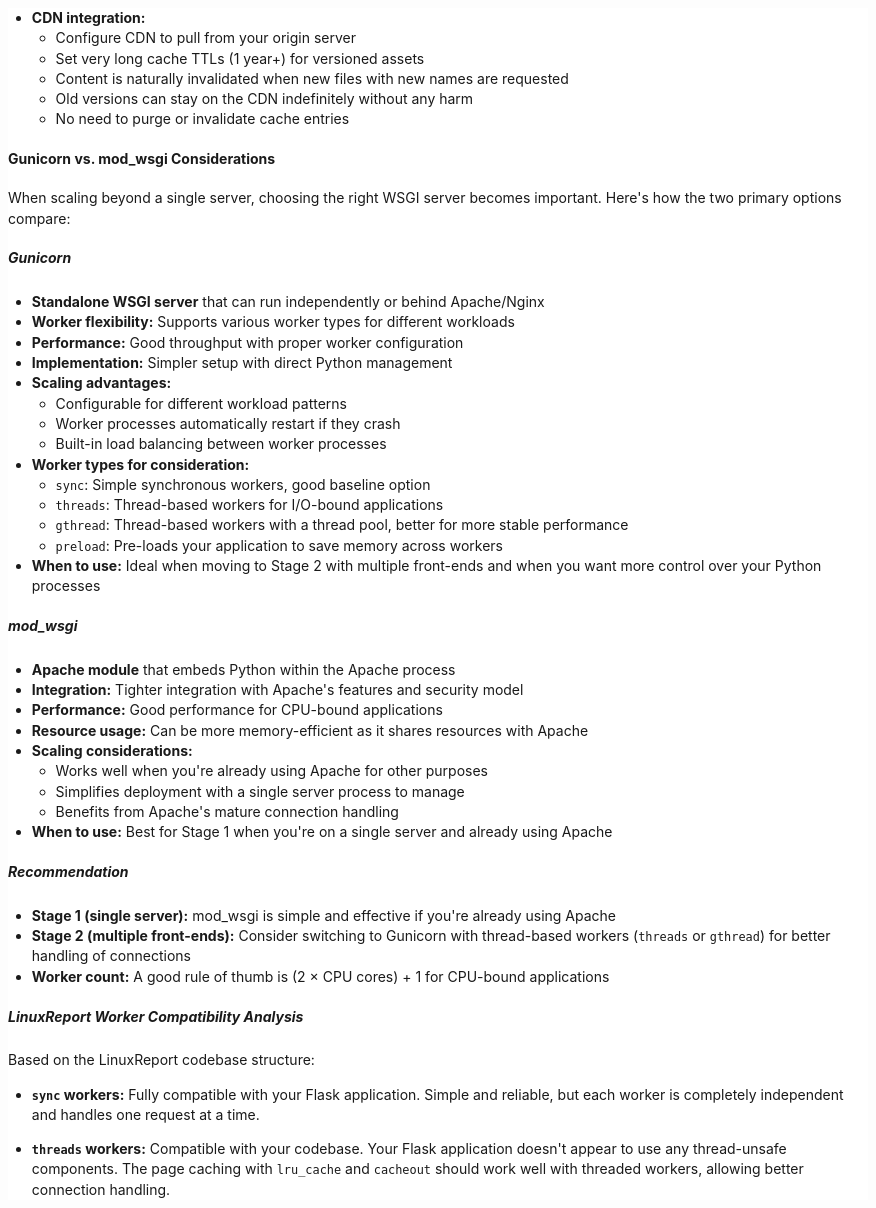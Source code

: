 - **CDN integration:**
  - Configure CDN to pull from your origin server
  - Set very long cache TTLs (1 year+) for versioned assets
  - Content is naturally invalidated when new files with new names are requested
  - Old versions can stay on the CDN indefinitely without any harm
  - No need to purge or invalidate cache entries

#### Gunicorn vs. mod_wsgi Considerations

When scaling beyond a single server, choosing the right WSGI server becomes important. Here's how the two primary options compare:

##### Gunicorn
- **Standalone WSGI server** that can run independently or behind Apache/Nginx
- **Worker flexibility:** Supports various worker types for different workloads
- **Performance:** Good throughput with proper worker configuration
- **Implementation:** Simpler setup with direct Python management
- **Scaling advantages:**
  - Configurable for different workload patterns
  - Worker processes automatically restart if they crash
  - Built-in load balancing between worker processes
- **Worker types for consideration:**
  - `sync`: Simple synchronous workers, good baseline option
  - `threads`: Thread-based workers for I/O-bound applications
  - `gthread`: Thread-based workers with a thread pool, better for more stable performance
  - `preload`: Pre-loads your application to save memory across workers
- **When to use:** Ideal when moving to Stage 2 with multiple front-ends and when you want more control over your Python processes

##### mod_wsgi
- **Apache module** that embeds Python within the Apache process
- **Integration:** Tighter integration with Apache's features and security model
- **Performance:** Good performance for CPU-bound applications
- **Resource usage:** Can be more memory-efficient as it shares resources with Apache
- **Scaling considerations:**
  - Works well when you're already using Apache for other purposes
  - Simplifies deployment with a single server process to manage
  - Benefits from Apache's mature connection handling
- **When to use:** Best for Stage 1 when you're on a single server and already using Apache

##### Recommendation
- **Stage 1 (single server):** mod_wsgi is simple and effective if you're already using Apache
- **Stage 2 (multiple front-ends):** Consider switching to Gunicorn with thread-based workers (`threads` or `gthread`) for better handling of connections
- **Worker count:** A good rule of thumb is (2 × CPU cores) + 1 for CPU-bound applications

##### LinuxReport Worker Compatibility Analysis

Based on the LinuxReport codebase structure:

- **`sync` workers:** Fully compatible with your Flask application. Simple and reliable, but each worker is completely independent and handles one request at a time.

- **`threads` workers:** Compatible with your codebase. Your Flask application doesn't appear to use any thread-unsafe components. The page caching with `lru_cache` and `cacheout` should work well with threaded workers, allowing better connection handling.
